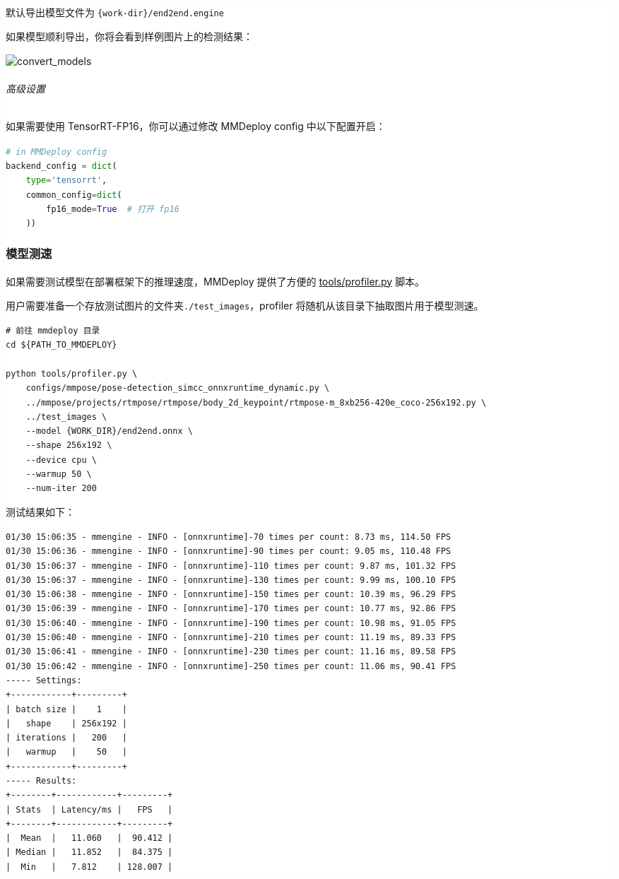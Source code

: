 默认导出模型文件为 `{work-dir}/end2end.engine`

如果模型顺利导出，你将会看到样例图片上的检测结果：

![convert_models](https://user-images.githubusercontent.com/13503330/217726963-7815dd01-561a-4605-b0c6-07b6fe1956c3.png)

###### 高级设置

如果需要使用 TensorRT-FP16，你可以通过修改 MMDeploy config 中以下配置开启：

```Python
# in MMDeploy config
backend_config = dict(
    type='tensorrt',
    common_config=dict(
        fp16_mode=True  # 打开 fp16
    ))
```

### 模型测速

如果需要测试模型在部署框架下的推理速度，MMDeploy 提供了方便的 [tools/profiler.py](https://github.com/open-mmlab/mmdeploy/blob/main/tools/profiler.py) 脚本。

用户需要准备一个存放测试图片的文件夹`./test_images`，profiler 将随机从该目录下抽取图片用于模型测速。

```shell
# 前往 mmdeploy 目录
cd ${PATH_TO_MMDEPLOY}

python tools/profiler.py \
    configs/mmpose/pose-detection_simcc_onnxruntime_dynamic.py \
    ../mmpose/projects/rtmpose/rtmpose/body_2d_keypoint/rtmpose-m_8xb256-420e_coco-256x192.py \
    ../test_images \
    --model {WORK_DIR}/end2end.onnx \
    --shape 256x192 \
    --device cpu \
    --warmup 50 \
    --num-iter 200
```

测试结果如下：

```shell
01/30 15:06:35 - mmengine - INFO - [onnxruntime]-70 times per count: 8.73 ms, 114.50 FPS
01/30 15:06:36 - mmengine - INFO - [onnxruntime]-90 times per count: 9.05 ms, 110.48 FPS
01/30 15:06:37 - mmengine - INFO - [onnxruntime]-110 times per count: 9.87 ms, 101.32 FPS
01/30 15:06:37 - mmengine - INFO - [onnxruntime]-130 times per count: 9.99 ms, 100.10 FPS
01/30 15:06:38 - mmengine - INFO - [onnxruntime]-150 times per count: 10.39 ms, 96.29 FPS
01/30 15:06:39 - mmengine - INFO - [onnxruntime]-170 times per count: 10.77 ms, 92.86 FPS
01/30 15:06:40 - mmengine - INFO - [onnxruntime]-190 times per count: 10.98 ms, 91.05 FPS
01/30 15:06:40 - mmengine - INFO - [onnxruntime]-210 times per count: 11.19 ms, 89.33 FPS
01/30 15:06:41 - mmengine - INFO - [onnxruntime]-230 times per count: 11.16 ms, 89.58 FPS
01/30 15:06:42 - mmengine - INFO - [onnxruntime]-250 times per count: 11.06 ms, 90.41 FPS
----- Settings:
+------------+---------+
| batch size |    1    |
|   shape    | 256x192 |
| iterations |   200   |
|   warmup   |    50   |
+------------+---------+
----- Results:
+--------+------------+---------+
| Stats  | Latency/ms |   FPS   |
+--------+------------+---------+
|  Mean  |   11.060   |  90.412 |
| Median |   11.852   |  84.375 |
|  Min   |   7.812    | 128.007 |
```